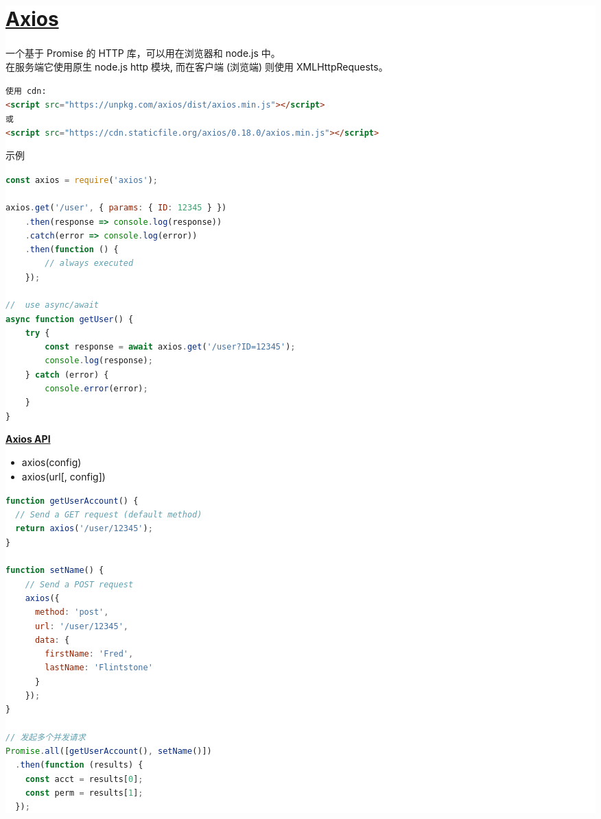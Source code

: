 # [Axios](https://github.com/axios/axios)
一个基于 Promise 的 HTTP 库，可以用在浏览器和 node.js 中。  <br />  在服务端它使用原生 node.js http 模块, 而在客户端 (浏览端) 则使用 XMLHttpRequests。
```html
使用 cdn:
<script src="https://unpkg.com/axios/dist/axios.min.js"></script>
或
<script src="https://cdn.staticfile.org/axios/0.18.0/axios.min.js"></script>
```
示例
```javascript
const axios = require('axios');

axios.get('/user', { params: { ID: 12345 } })
    .then(response => console.log(response))
    .catch(error => console.log(error))
    .then(function () {
        // always executed
    });

//  use async/await
async function getUser() {
    try {
        const response = await axios.get('/user?ID=12345');
        console.log(response);
    } catch (error) {
        console.error(error);
    }
}
```
[**Axios API**](https://axios-http.com/zh/docs/api_intro)

- axios(config)
- axios(url[, config])
```javascript
function getUserAccount() {
  // Send a GET request (default method)
  return axios('/user/12345');
}

function setName() {
    // Send a POST request
    axios({
      method: 'post',
      url: '/user/12345',
      data: {
        firstName: 'Fred',
        lastName: 'Flintstone'
      }
    });
}

// 发起多个并发请求
Promise.all([getUserAccount(), setName()])
  .then(function (results) {
    const acct = results[0];
    const perm = results[1];
  });
```
